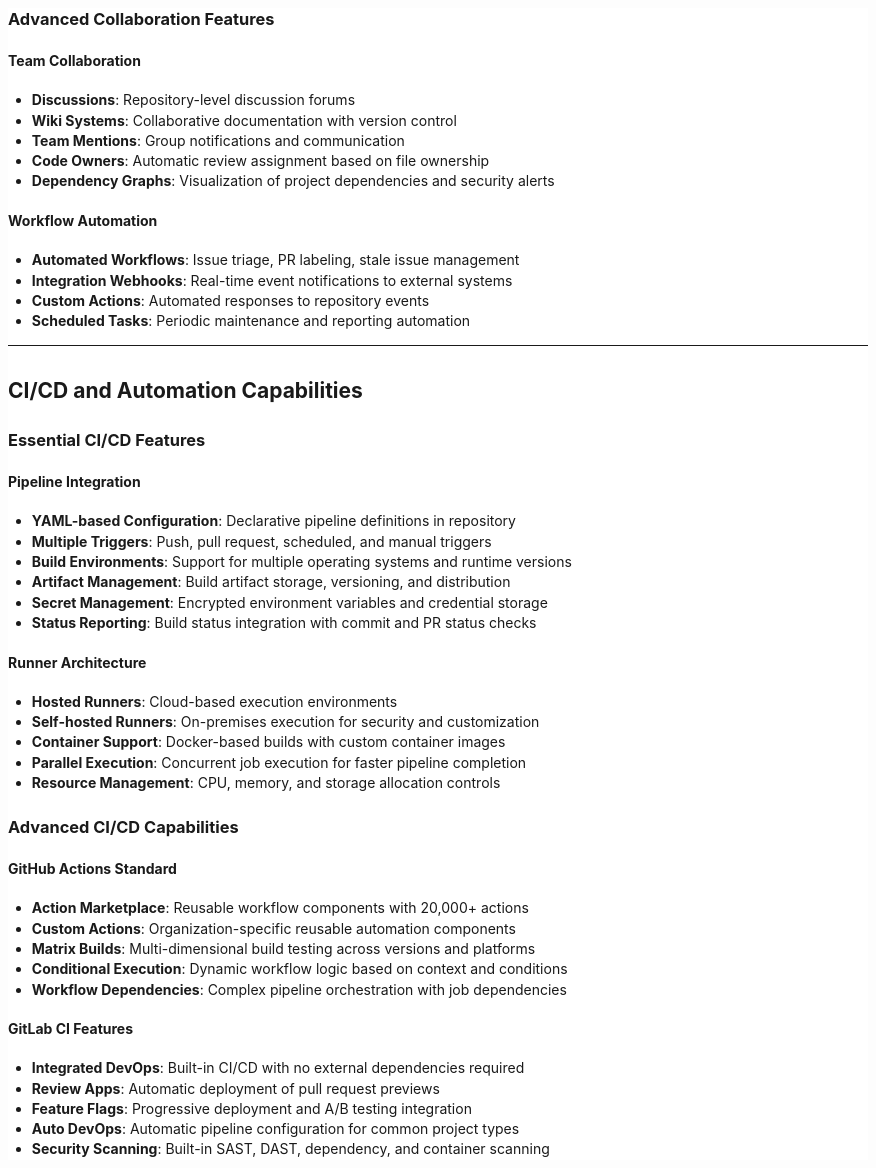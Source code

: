 ### Advanced Collaboration Features

#### Team Collaboration
- **Discussions**: Repository-level discussion forums
- **Wiki Systems**: Collaborative documentation with version control
- **Team Mentions**: Group notifications and communication
- **Code Owners**: Automatic review assignment based on file ownership
- **Dependency Graphs**: Visualization of project dependencies and security alerts

#### Workflow Automation
- **Automated Workflows**: Issue triage, PR labeling, stale issue management
- **Integration Webhooks**: Real-time event notifications to external systems
- **Custom Actions**: Automated responses to repository events
- **Scheduled Tasks**: Periodic maintenance and reporting automation

---

## CI/CD and Automation Capabilities

### Essential CI/CD Features

#### Pipeline Integration
- **YAML-based Configuration**: Declarative pipeline definitions in repository
- **Multiple Triggers**: Push, pull request, scheduled, and manual triggers
- **Build Environments**: Support for multiple operating systems and runtime versions
- **Artifact Management**: Build artifact storage, versioning, and distribution
- **Secret Management**: Encrypted environment variables and credential storage
- **Status Reporting**: Build status integration with commit and PR status checks

#### Runner Architecture
- **Hosted Runners**: Cloud-based execution environments
- **Self-hosted Runners**: On-premises execution for security and customization
- **Container Support**: Docker-based builds with custom container images
- **Parallel Execution**: Concurrent job execution for faster pipeline completion
- **Resource Management**: CPU, memory, and storage allocation controls

### Advanced CI/CD Capabilities

#### GitHub Actions Standard
- **Action Marketplace**: Reusable workflow components with 20,000+ actions
- **Custom Actions**: Organization-specific reusable automation components
- **Matrix Builds**: Multi-dimensional build testing across versions and platforms
- **Conditional Execution**: Dynamic workflow logic based on context and conditions
- **Workflow Dependencies**: Complex pipeline orchestration with job dependencies

#### GitLab CI Features
- **Integrated DevOps**: Built-in CI/CD with no external dependencies required
- **Review Apps**: Automatic deployment of pull request previews
- **Feature Flags**: Progressive deployment and A/B testing integration
- **Auto DevOps**: Automatic pipeline configuration for common project types
- **Security Scanning**: Built-in SAST, DAST, dependency, and container scanning

